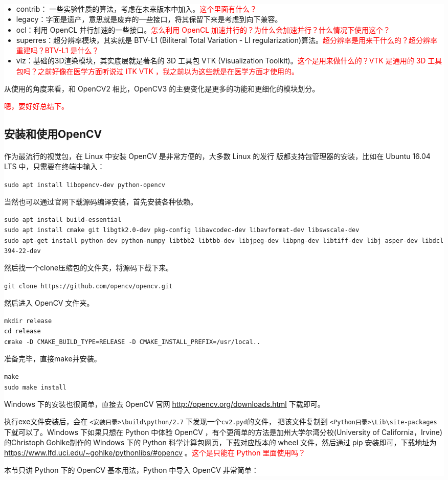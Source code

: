 - contrib： 一些实验性质的算法，考虑在未来版本中加入。<span style="color:red;">这个里面有什么？</span>
- legacy：字面是遗产，意思就是废弃的一些接口，将其保留下来是考虑到向下兼容。
- ocl：利用 OpenCL 并行加速的一些接口。<span style="color:red;">怎么利用 OpenCL 加速并行的？为什么会加速并行？什么情况下使用这个？</span>
- superres：超分辨率模块，其实就是 BTV-L1 (Biliteral Total Variation - LI regularization)算法。<span style="color:red;">超分辨率是用来干什么的？超分辨率重建吗？BTV-L1 是什么？</span>
- viz：基础的3D渲染模块，其实底层就是著名的 3D 工具包 VTK (Visualization Toolkit)。<span style="color:red;">这个是用来做什么的？VTK 是通用的 3D 工具包吗？之前好像在医学方面听说过 ITK VTK ，我之前以为这些就是在医学方面才使用的。</span>

从使用的角度来看，和 OpenCV2 相比，OpenCV3 的主要变化是更多的功能和更细化的模块划分。

<span style="color:red;">嗯，要好好总结下。</span>

## 安装和使用OpenCV

作为最流行的视觉包，在 Linux 中安装 OpenCV 是非常方便的，大多数 Linux 的发行 版都支持包管理器的安装，比如在 Ubuntu 16.04 LTS 中，只需要在终端中输入：

```
sudo apt install libopencv-dev python-opencv
```

当然也可以通过官网下载源码编译安装，首先安装各种依赖。

```
sudo apt install build-essential
sudo apt install cmake git libgtk2.0-dev pkg-config libavcodec-dev libavformat-dev libswscale-dev
sudo apt-get install python-dev python-numpy libtbb2 libtbb-dev libjpeg-dev libpng-dev libtiff-dev libj asper-dev libdcl394-22-dev
```


然后找一个clone压缩包的文件夹，将源码下载下来。

```
git clone https://github.com/opencv/opencv.git
```

然后进入 OpenCV 文件夹。

```
mkdir release
cd release
cmake -D CMAKE_BUILD_TYPE=RELEASE -D CMAKE_INSTALL_PREFIX=/usr/local..
```

准备完毕，直接make并安装。

```
make
sudo make install
```


Windows 下的安装也很简单，直接去 OpenCV 官网 http://opencv.org/downloads.html 下载即可。

执行exe文件安装后，会在 `<安装目录>\build\python/2.7` 下发现一个`cv2.pyd`的文件， 把该文件复制到 `<Python目录>\Lib\site-packages` 下就可以了。Windows 下如果只想在 Python 中体验 OpenCV ，有个更简单的方法是加州大学尔湾分校(University of California，Irvine) 的Christoph Gohlke制作的 Windows 下的 Python 科学计算包网页，下载对应版本的 wheel 文件，然后通过 pip 安装即可，下载地址为 https://www.lfd.uci.edu/~gohlke/pythonlibs/#opencv 。<span style="color:red;">这个是只能在 Python 里面使用吗？</span>

本节只讲 Python 下的 OpenCV 基本用法，Python 中导入 OpenCV 非常简单：
